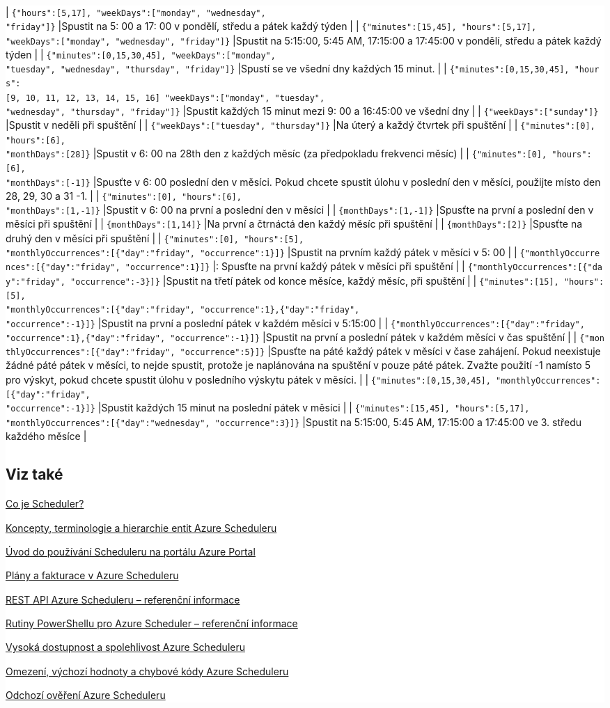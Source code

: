 | <code>{"hours":[5,17], "weekDays":["monday", "wednesday", "friday"]}</code> |Spustit na 5: 00 a 17: 00 v pondělí, středu a pátek každý týden |
| <code>{"minutes":[15,45], "hours":[5,17], "weekDays":["monday", "wednesday", "friday"]}</code> |Spustit na 5:15:00, 5:45 AM, 17:15:00 a 17:45:00 v pondělí, středu a pátek každý týden |
| <code>{"minutes":[0,15,30,45], "weekDays":["monday", "tuesday", "wednesday", "thursday", "friday"]}</code> |Spustí se ve všední dny každých 15 minut. |
| <code>{"minutes":[0,15,30,45], "hours": [9, 10, 11, 12, 13, 14, 15, 16] "weekDays":["monday", "tuesday", "wednesday", "thursday", "friday"]}</code> |Spustit každých 15 minut mezi 9: 00 a 16:45:00 ve všední dny |
| <code>{"weekDays":["sunday"]}</code> |Spustit v neděli při spuštění |
| <code>{"weekDays":["tuesday", "thursday"]}</code> |Na úterý a každý čtvrtek při spuštění |
| <code>{"minutes":[0], "hours":[6], "monthDays":[28]}</code> |Spustit v 6: 00 na 28th den z každých měsíc (za předpokladu frekvenci měsíc) |
| <code>{"minutes":[0], "hours":[6], "monthDays":[-1]}</code> |Spusťte v 6: 00 poslední den v měsíci. Pokud chcete spustit úlohu v poslední den v měsíci, použijte místo den 28, 29, 30 a 31 -1. |
| <code>{"minutes":[0], "hours":[6], "monthDays":[1,-1]}</code> |Spustit v 6: 00 na první a poslední den v měsíci |
| <code>{monthDays":[1,-1]}</code> |Spusťte na první a poslední den v měsíci při spuštění |
| <code>{monthDays":[1,14]}</code> |Na první a čtrnáctá den každý měsíc při spuštění |
| <code>{monthDays":[2]}</code> |Spusťte na druhý den v měsíci při spuštění |
| <code>{"minutes":[0], "hours":[5], "monthlyOccurrences":[{"day":"friday", "occurrence":1}]}</code> |Spustit na prvním každý pátek v měsíci v 5: 00 |
| <code>{"monthlyOccurrences":[{"day":"friday", "occurrence":1}]}</code> |: Spusťte na první každý pátek v měsíci při spuštění |
| <code>{"monthlyOccurrences":[{"day":"friday", "occurrence":-3}]}</code> |Spustit na třetí pátek od konce měsíce, každý měsíc, při spuštění |
| <code>{"minutes":[15], "hours":[5], "monthlyOccurrences":[{"day":"friday", "occurrence":1},{"day":"friday", "occurrence":-1}]}</code> |Spustit na první a poslední pátek v každém měsíci v 5:15:00 |
| <code>{"monthlyOccurrences":[{"day":"friday", "occurrence":1},{"day":"friday", "occurrence":-1}]}</code> |Spustit na první a poslední pátek v každém měsíci v čas spuštění |
| <code>{"monthlyOccurrences":[{"day":"friday", "occurrence":5}]}</code> |Spusťte na páté každý pátek v měsíci v čase zahájení. Pokud neexistuje žádné páté pátek v měsíci, to nejde spustit, protože je naplánována na spuštění v pouze páté pátek. Zvažte použití -1 namísto 5 pro výskyt, pokud chcete spustit úlohu v posledního výskytu pátek v měsíci. |
| <code>{"minutes":[0,15,30,45], "monthlyOccurrences":[{"day":"friday", "occurrence":-1}]}</code> |Spustit každých 15 minut na poslední pátek v měsíci |
| <code>{"minutes":[15,45], "hours":[5,17], "monthlyOccurrences":[{"day":"wednesday", "occurrence":3}]}</code> |Spustit na 5:15:00, 5:45 AM, 17:15:00 a 17:45:00 ve 3. středu každého měsíce |

## <a name="see-also"></a>Viz také
 [Co je Scheduler?](scheduler-intro.md)

 [Koncepty, terminologie a hierarchie entit Azure Scheduleru](scheduler-concepts-terms.md)

 [Úvod do používání Scheduleru na portálu Azure Portal](scheduler-get-started-portal.md)

 [Plány a fakturace v Azure Scheduleru](scheduler-plans-billing.md)

 [REST API Azure Scheduleru – referenční informace](https://msdn.microsoft.com/library/mt629143)

 [Rutiny PowerShellu pro Azure Scheduler – referenční informace](scheduler-powershell-reference.md)

 [Vysoká dostupnost a spolehlivost Azure Scheduleru](scheduler-high-availability-reliability.md)

 [Omezení, výchozí hodnoty a chybové kódy Azure Scheduleru](scheduler-limits-defaults-errors.md)

 [Odchozí ověření Azure Scheduleru](scheduler-outbound-authentication.md)

